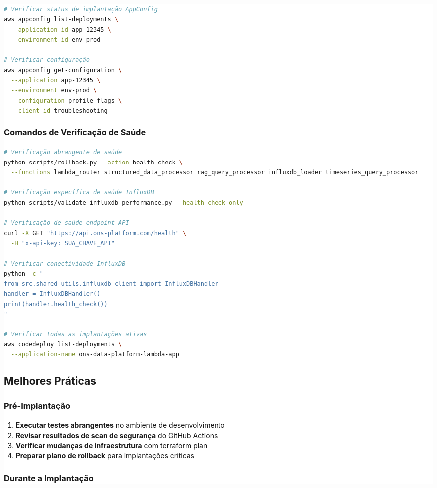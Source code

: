 ```bash
# Verificar status de implantação AppConfig
aws appconfig list-deployments \
  --application-id app-12345 \
  --environment-id env-prod

# Verificar configuração
aws appconfig get-configuration \
  --application app-12345 \
  --environment env-prod \
  --configuration profile-flags \
  --client-id troubleshooting
```

### Comandos de Verificação de Saúde

```bash
# Verificação abrangente de saúde
python scripts/rollback.py --action health-check \
  --functions lambda_router structured_data_processor rag_query_processor influxdb_loader timeseries_query_processor

# Verificação específica de saúde InfluxDB
python scripts/validate_influxdb_performance.py --health-check-only

# Verificação de saúde endpoint API
curl -X GET "https://api.ons-platform.com/health" \
  -H "x-api-key: SUA_CHAVE_API"

# Verificar conectividade InfluxDB
python -c "
from src.shared_utils.influxdb_client import InfluxDBHandler
handler = InfluxDBHandler()
print(handler.health_check())
"

# Verificar todas as implantações ativas
aws codedeploy list-deployments \
  --application-name ons-data-platform-lambda-app
```

## Melhores Práticas

### Pré-Implantação

1. **Executar testes abrangentes** no ambiente de desenvolvimento
2. **Revisar resultados de scan de segurança** do GitHub Actions
3. **Verificar mudanças de infraestrutura** com terraform plan
4. **Preparar plano de rollback** para implantações críticas

### Durante a Implantação
